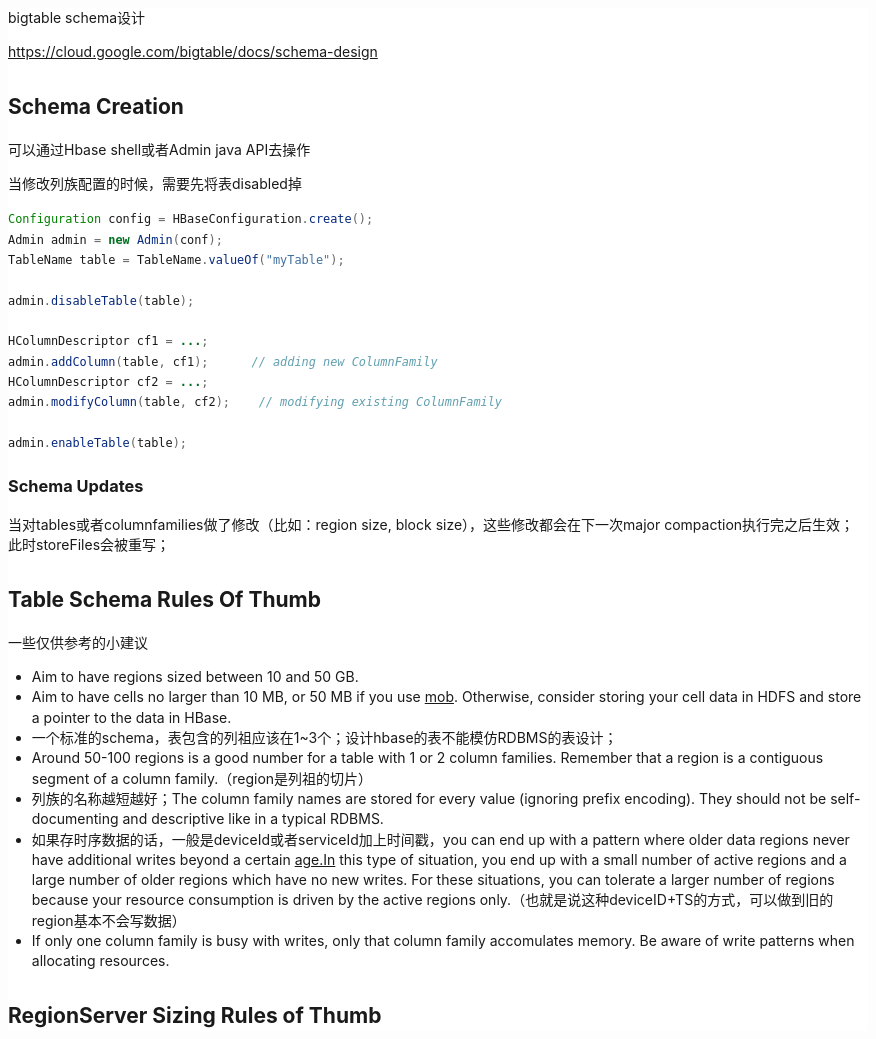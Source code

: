 bigtable schema设计

https://cloud.google.com/bigtable/docs/schema-design

## Schema Creation

可以通过Hbase shell或者Admin java API去操作

当修改列族配置的时候，需要先将表disabled掉

```java
Configuration config = HBaseConfiguration.create();
Admin admin = new Admin(conf);
TableName table = TableName.valueOf("myTable");

admin.disableTable(table);

HColumnDescriptor cf1 = ...;
admin.addColumn(table, cf1);      // adding new ColumnFamily
HColumnDescriptor cf2 = ...;
admin.modifyColumn(table, cf2);    // modifying existing ColumnFamily

admin.enableTable(table);
```

### Schema Updates

当对tables或者columnfamilies做了修改（比如：region size, block size），这些修改都会在下一次major compaction执行完之后生效；此时storeFiles会被重写；

## Table Schema Rules Of Thumb

一些仅供参考的小建议

- Aim to have regions sized between 10 and 50 GB.
- Aim to have cells no larger than 10 MB, or 50 MB if you use [mob](https://hbase.apache.org/book.html#hbase_mob). Otherwise, consider storing your cell data in HDFS and store a pointer to the data in HBase.
- 一个标准的schema，表包含的列祖应该在1~3个；设计hbase的表不能模仿RDBMS的表设计；
- Around 50-100 regions is a good number for a table with 1 or 2 column families. Remember that a region is a contiguous segment of a column family.（region是列祖的切片）
- 列族的名称越短越好；The column family names are stored for every value (ignoring prefix encoding). They should not be self-documenting and descriptive like in a typical RDBMS.
- 如果存时序数据的话，一般是deviceId或者serviceId加上时间戳，you can end up with a pattern where older data regions never have additional writes beyond a certain [age.In](http://age.In) this type of situation, you end up with a small number of active regions and a large number of older regions which have no new writes. For these situations, you can tolerate a larger number of regions because your resource consumption is driven by the active regions only.（也就是说这种deviceID+TS的方式，可以做到旧的region基本不会写数据）
- If only one column family is busy with writes, only that column family accomulates memory. Be aware of write patterns when allocating resources.

## RegionServer Sizing Rules of Thumb
